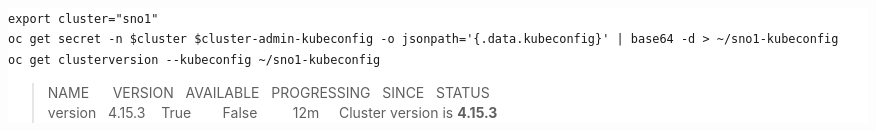 

``` 
export cluster="sno1"
oc get secret -n $cluster $cluster-admin-kubeconfig -o jsonpath='{.data.kubeconfig}' | base64 -d > ~/sno1-kubeconfig
oc get clusterversion --kubeconfig ~/sno1-kubeconfig
```

> NAME&nbsp;&nbsp;&nbsp;&nbsp;&nbsp;&nbsp;VERSION&nbsp;&nbsp;&nbsp;AVAILABLE&nbsp;&nbsp;&nbsp;PROGRESSING&nbsp;&nbsp;&nbsp;SINCE&nbsp;&nbsp;&nbsp;STATUS<br>
> version&nbsp;&nbsp;&nbsp;4.15.3&nbsp;&nbsp;&nbsp;&nbsp;True&nbsp;&nbsp;&nbsp;&nbsp;&nbsp;&nbsp;&nbsp;&nbsp;False&nbsp;&nbsp;&nbsp;&nbsp;&nbsp;&nbsp;&nbsp;&nbsp;&nbsp;12m&nbsp;&nbsp;&nbsp;&nbsp;&nbsp;Cluster&nbsp;version&nbsp;is&nbsp;**4.15.3**<br>
